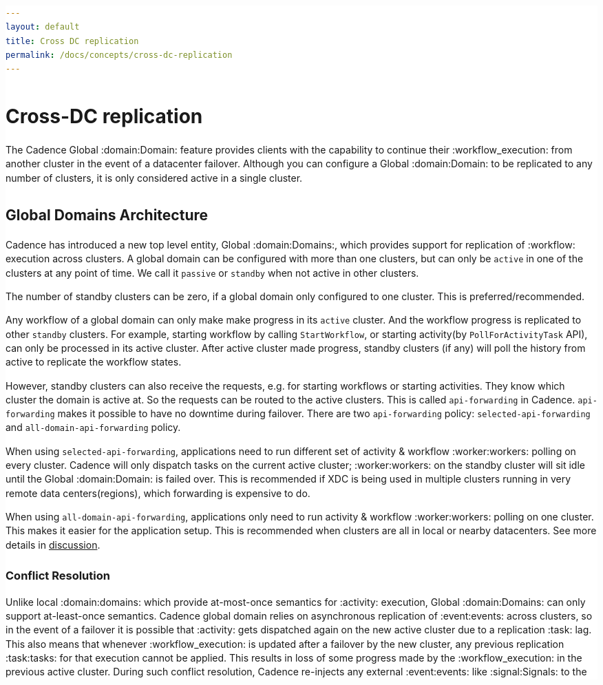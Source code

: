 ```yaml
---
layout: default
title: Cross DC replication
permalink: /docs/concepts/cross-dc-replication
---
```


# Cross-DC replication
The Cadence Global :domain:Domain: feature provides clients with the capability to continue their :workflow_execution: from another
cluster in the event of a datacenter failover. Although you can configure a Global :domain:Domain: to be replicated to any number of
clusters, it is only considered active in a single cluster.

## Global Domains Architecture
Cadence has introduced a new top level entity, Global :domain:Domains:, which provides support for replication of :workflow:
execution across clusters. A global domain can be configured with more than one clusters, but can only be `active` in one of the clusters at any point of time.
We call it `passive` or `standby` when not active in other clusters.

The number of standby clusters can be zero, if a global domain only configured to one cluster. This is preferred/recommended.

Any workflow of a global domain can only make make progress in its `active` cluster. And the workflow progress is replicated to other `standby` clusters. For example,
starting workflow by calling `StartWorkflow`, or starting activity(by `PollForActivityTask` API), can only be processed in its active cluster. After active cluster made progress,
standby clusters (if any) will poll the history from active to replicate the workflow states.

However, standby clusters can also receive the requests, e.g. for starting workflows or starting activities. They know which cluster the domain is active at.
So the requests can be routed to the active clusters. This is called `api-forwarding` in Cadence. `api-forwarding` makes it possible to have no downtime during failover.
There are two `api-forwarding` policy: `selected-api-forwarding` and `all-domain-api-forwarding` policy.

When using `selected-api-forwarding`, applications need to run different set of activity & workflow :worker:workers: polling on every cluster.
Cadence will only dispatch tasks on the current active cluster; :worker:workers: on the standby cluster will sit idle
until the Global :domain:Domain: is failed over. This is recommended if XDC is being used in multiple clusters running in very remote data centers(regions), which forwarding is expensive to do.

When using `all-domain-api-forwarding`, applications only need to run activity & workflow :worker:workers: polling on one cluster. This makes it easier for the application setup. This is recommended
when clusters are all in local or nearby datacenters.  See more details in [discussion](https://github.com/cadence-workflow/cadence/discussions/4530).

### Conflict Resolution
Unlike local :domain:domains: which provide at-most-once semantics for :activity: execution, Global :domain:Domains: can only support at-least-once
semantics. Cadence global domain relies on asynchronous replication of :event:events: across clusters, so in the event of a failover
it is possible that :activity: gets dispatched again on the new active cluster due to a replication :task: lag. This also
means that whenever :workflow_execution: is updated after a failover by the new cluster, any previous replication :task:tasks:
for that execution cannot be applied. This results in loss of some progress made by the :workflow_execution: in the
previous active cluster. During such conflict resolution, Cadence re-injects any external :event:events: like :signal:Signals: to the